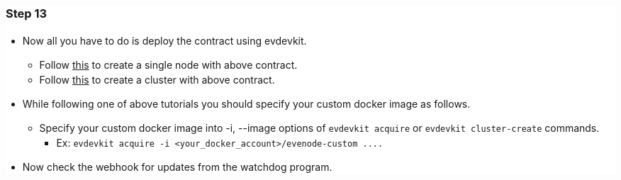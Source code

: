 ### Step 13
- Now all you have to do is deploy the contract using evdevkit.
  - Follow [this](deploy-single.md) to create a single node with above contract.
  - Follow [this](deploy-cluster.md) to create a cluster with above contract.
- While following one of above tutorials you should specify your custom docker image as follows.
  - Specify your custom docker image into -i, --image options of `evdevkit acquire` or `evdevkit cluster-create` commands.
    - Ex: `evdevkit acquire -i <your_docker_account>/evenode-custom ....`

- Now check the webhook for updates from the watchdog program.

